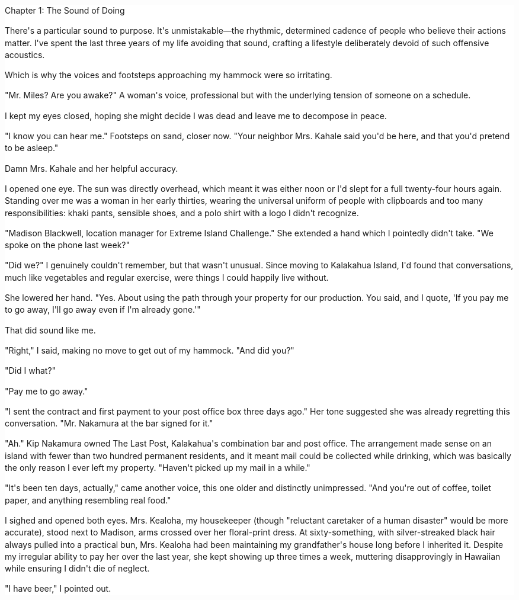 Chapter 1: The Sound of Doing

There's a particular sound to purpose. It's unmistakable—the rhythmic, determined cadence of people who believe their actions matter. I've spent the last three years of my life avoiding that sound, crafting a lifestyle deliberately devoid of such offensive acoustics.

Which is why the voices and footsteps approaching my hammock were so irritating.

"Mr. Miles? Are you awake?" A woman's voice, professional but with the underlying tension of someone on a schedule.

I kept my eyes closed, hoping she might decide I was dead and leave me to decompose in peace.

"I know you can hear me." Footsteps on sand, closer now. "Your neighbor Mrs. Kahale said you'd be here, and that you'd pretend to be asleep."

Damn Mrs. Kahale and her helpful accuracy.

I opened one eye. The sun was directly overhead, which meant it was either noon or I'd slept for a full twenty-four hours again. Standing over me was a woman in her early thirties, wearing the universal uniform of people with clipboards and too many responsibilities: khaki pants, sensible shoes, and a polo shirt with a logo I didn't recognize.

"Madison Blackwell, location manager for Extreme Island Challenge." She extended a hand which I pointedly didn't take. "We spoke on the phone last week?"

"Did we?" I genuinely couldn't remember, but that wasn't unusual. Since moving to Kalakahua Island, I'd found that conversations, much like vegetables and regular exercise, were things I could happily live without.

She lowered her hand. "Yes. About using the path through your property for our production. You said, and I quote, 'If you pay me to go away, I'll go away even if I'm already gone.'"

That did sound like me.

"Right," I said, making no move to get out of my hammock. "And did you?"

"Did I what?"

"Pay me to go away."

"I sent the contract and first payment to your post office box three days ago." Her tone suggested she was already regretting this conversation. "Mr. Nakamura at the bar signed for it."

"Ah." Kip Nakamura owned The Last Post, Kalakahua's combination bar and post office. The arrangement made sense on an island with fewer than two hundred permanent residents, and it meant mail could be collected while drinking, which was basically the only reason I ever left my property. "Haven't picked up my mail in a while."

"It's been ten days, actually," came another voice, this one older and distinctly unimpressed. "And you're out of coffee, toilet paper, and anything resembling real food."

I sighed and opened both eyes. Mrs. Kealoha, my housekeeper (though "reluctant caretaker of a human disaster" would be more accurate), stood next to Madison, arms crossed over her floral-print dress. At sixty-something, with silver-streaked black hair always pulled into a practical bun, Mrs. Kealoha had been maintaining my grandfather's house long before I inherited it. Despite my irregular ability to pay her over the last year, she kept showing up three times a week, muttering disapprovingly in Hawaiian while ensuring I didn't die of neglect.

"I have beer," I pointed out.
